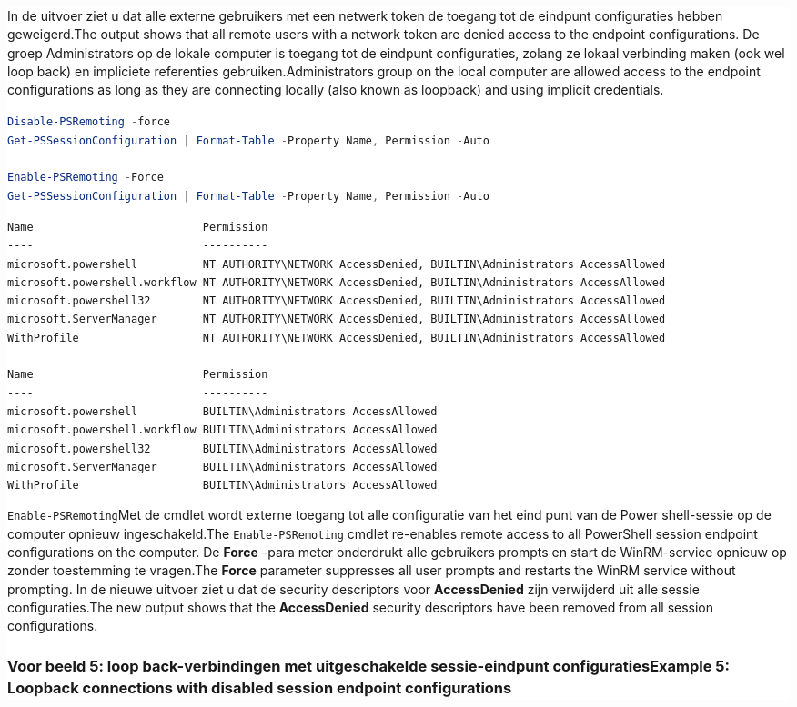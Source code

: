 <span data-ttu-id="ab69e-136">In de uitvoer ziet u dat alle externe gebruikers met een netwerk token de toegang tot de eindpunt configuraties hebben geweigerd.</span><span class="sxs-lookup"><span data-stu-id="ab69e-136">The output shows that all remote users with a network token are denied access to the endpoint configurations.</span></span> <span data-ttu-id="ab69e-137">De groep Administrators op de lokale computer is toegang tot de eindpunt configuraties, zolang ze lokaal verbinding maken (ook wel loop back) en impliciete referenties gebruiken.</span><span class="sxs-lookup"><span data-stu-id="ab69e-137">Administrators group on the local computer are allowed access to the endpoint configurations as long as they are connecting locally (also known as loopback) and using implicit credentials.</span></span>

```powershell
Disable-PSRemoting -force
Get-PSSessionConfiguration | Format-Table -Property Name, Permission -Auto

Enable-PSRemoting -Force
Get-PSSessionConfiguration | Format-Table -Property Name, Permission -Auto
```

```Output
Name                          Permission
----                          ----------
microsoft.powershell          NT AUTHORITY\NETWORK AccessDenied, BUILTIN\Administrators AccessAllowed
microsoft.powershell.workflow NT AUTHORITY\NETWORK AccessDenied, BUILTIN\Administrators AccessAllowed
microsoft.powershell32        NT AUTHORITY\NETWORK AccessDenied, BUILTIN\Administrators AccessAllowed
microsoft.ServerManager       NT AUTHORITY\NETWORK AccessDenied, BUILTIN\Administrators AccessAllowed
WithProfile                   NT AUTHORITY\NETWORK AccessDenied, BUILTIN\Administrators AccessAllowed

Name                          Permission
----                          ----------
microsoft.powershell          BUILTIN\Administrators AccessAllowed
microsoft.powershell.workflow BUILTIN\Administrators AccessAllowed
microsoft.powershell32        BUILTIN\Administrators AccessAllowed
microsoft.ServerManager       BUILTIN\Administrators AccessAllowed
WithProfile                   BUILTIN\Administrators AccessAllowed
```

<span data-ttu-id="ab69e-138">`Enable-PSRemoting`Met de cmdlet wordt externe toegang tot alle configuratie van het eind punt van de Power shell-sessie op de computer opnieuw ingeschakeld.</span><span class="sxs-lookup"><span data-stu-id="ab69e-138">The `Enable-PSRemoting` cmdlet re-enables remote access to all PowerShell session endpoint configurations on the computer.</span></span> <span data-ttu-id="ab69e-139">De **Force** -para meter onderdrukt alle gebruikers prompts en start de WinRM-service opnieuw op zonder toestemming te vragen.</span><span class="sxs-lookup"><span data-stu-id="ab69e-139">The **Force** parameter suppresses all user prompts and restarts the WinRM service without prompting.</span></span> <span data-ttu-id="ab69e-140">In de nieuwe uitvoer ziet u dat de security descriptors voor **AccessDenied** zijn verwijderd uit alle sessie configuraties.</span><span class="sxs-lookup"><span data-stu-id="ab69e-140">The new output shows that the **AccessDenied** security descriptors have been removed from all session configurations.</span></span>

### <span data-ttu-id="ab69e-141">Voor beeld 5: loop back-verbindingen met uitgeschakelde sessie-eindpunt configuraties</span><span class="sxs-lookup"><span data-stu-id="ab69e-141">Example 5: Loopback connections with disabled session endpoint configurations</span></span>
